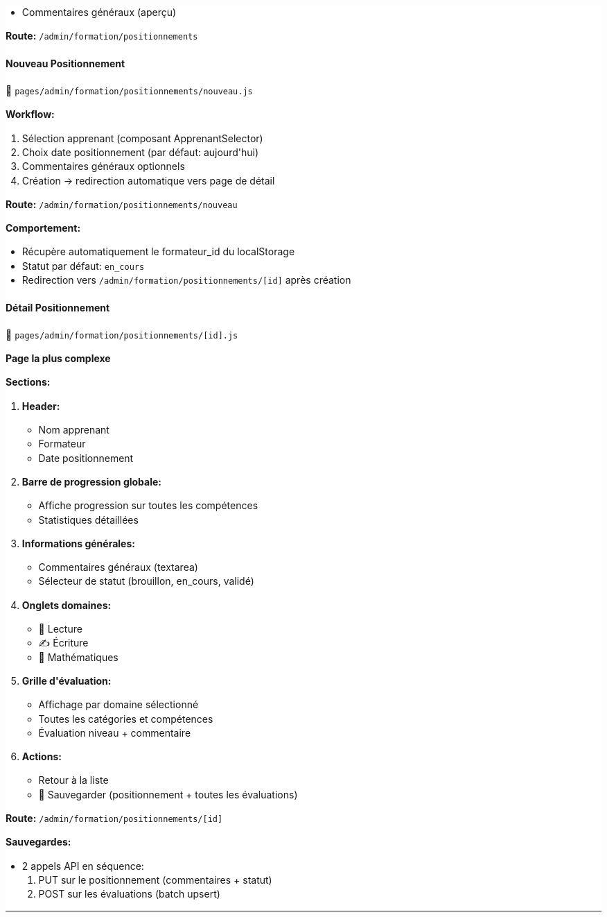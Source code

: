   - Commentaires généraux (aperçu)

**Route:** `/admin/formation/positionnements`

#### **Nouveau Positionnement**
📍 `pages/admin/formation/positionnements/nouveau.js`

**Workflow:**
1. Sélection apprenant (composant ApprenantSelector)
2. Choix date positionnement (par défaut: aujourd'hui)
3. Commentaires généraux optionnels
4. Création → redirection automatique vers page de détail

**Route:** `/admin/formation/positionnements/nouveau`

**Comportement:**
- Récupère automatiquement le formateur_id du localStorage
- Statut par défaut: `en_cours`
- Redirection vers `/admin/formation/positionnements/[id]` après création

#### **Détail Positionnement**
📍 `pages/admin/formation/positionnements/[id].js`

**Page la plus complexe**

**Sections:**

1. **Header:**
   - Nom apprenant
   - Formateur
   - Date positionnement

2. **Barre de progression globale:**
   - Affiche progression sur toutes les compétences
   - Statistiques détaillées

3. **Informations générales:**
   - Commentaires généraux (textarea)
   - Sélecteur de statut (brouillon, en_cours, validé)

4. **Onglets domaines:**
   - 📖 Lecture
   - ✍️ Écriture
   - 🔢 Mathématiques

5. **Grille d'évaluation:**
   - Affichage par domaine sélectionné
   - Toutes les catégories et compétences
   - Évaluation niveau + commentaire

6. **Actions:**
   - Retour à la liste
   - 💾 Sauvegarder (positionnement + toutes les évaluations)

**Route:** `/admin/formation/positionnements/[id]`

**Sauvegardes:**
- 2 appels API en séquence:
  1. PUT sur le positionnement (commentaires + statut)
  2. POST sur les évaluations (batch upsert)

---

  [competence_id]: {